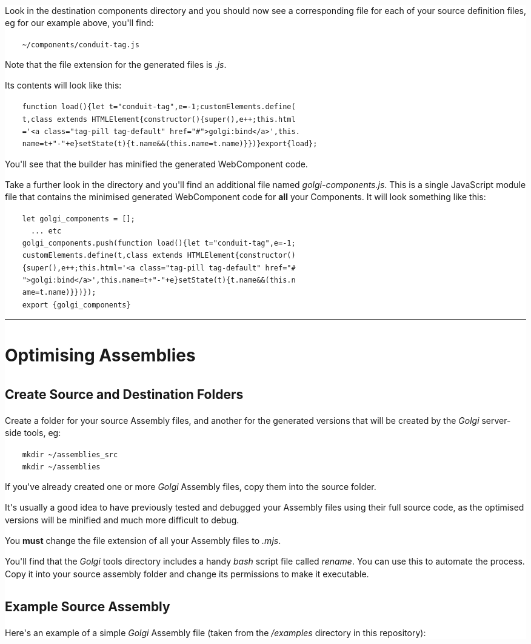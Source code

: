 Look in the destination components directory and you should now see a corresponding file for each of your source definition files, eg for our example above, you'll find:

        ~/components/conduit-tag.js

Note that the file extension for the generated files is *.js*.

Its contents will look like this:

        function load(){let t="conduit-tag",e=-1;customElements.define(
        t,class extends HTMLElement{constructor(){super(),e++;this.html
        ='<a class="tag-pill tag-default" href="#">golgi:bind</a>',this.
        name=t+"-"+e}setState(t){t.name&&(this.name=t.name)}})}export{load};

You'll see that the builder has minified the generated WebComponent code.

Take a further look in the directory and you'll find an additional file named *golgi-components.js*.  This is a single JavaScript module file that contains the minimised generated WebComponent code for **all** your Components.  It will look something like this:

        let golgi_components = [];
          ... etc
        golgi_components.push(function load(){let t="conduit-tag",e=-1;
        customElements.define(t,class extends HTMLElement{constructor()
        {super(),e++;this.html='<a class="tag-pill tag-default" href="#
        ">golgi:bind</a>',this.name=t+"-"+e}setState(t){t.name&&(this.n
        ame=t.name)}})});
        export {golgi_components}

----

# Optimising Assemblies

## Create Source and Destination Folders

Create a folder for your source Assembly files, and another for the generated versions that will be created by the *Golgi* server-side tools, eg:

        mkdir ~/assemblies_src
        mkdir ~/assemblies

If you've already created one or more *Golgi* Assembly files, copy them into the source folder.  

It's usually a good idea to have previously tested and debugged your Assembly files using their full source code, as the optimised versions will be minified and much more difficult to debug.

You **must** change the file extension of all your Assembly files to *.mjs*.  

You'll find that the *Golgi* tools directory includes a handy *bash* script file called *rename*.  You can use this to automate the process.  Copy it into your source assembly folder and change its permissions to make it executable.


## Example Source Assembly

Here's an example of a simple *Golgi* Assembly file (taken from the */examples* directory in this repository):
